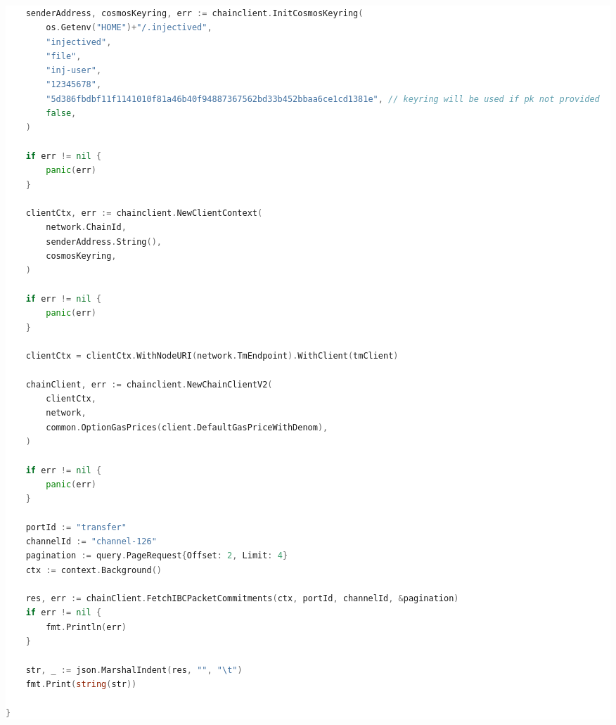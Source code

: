```go
	senderAddress, cosmosKeyring, err := chainclient.InitCosmosKeyring(
		os.Getenv("HOME")+"/.injectived",
		"injectived",
		"file",
		"inj-user",
		"12345678",
		"5d386fbdbf11f1141010f81a46b40f94887367562bd33b452bbaa6ce1cd1381e", // keyring will be used if pk not provided
		false,
	)

	if err != nil {
		panic(err)
	}

	clientCtx, err := chainclient.NewClientContext(
		network.ChainId,
		senderAddress.String(),
		cosmosKeyring,
	)

	if err != nil {
		panic(err)
	}

	clientCtx = clientCtx.WithNodeURI(network.TmEndpoint).WithClient(tmClient)

	chainClient, err := chainclient.NewChainClientV2(
		clientCtx,
		network,
		common.OptionGasPrices(client.DefaultGasPriceWithDenom),
	)

	if err != nil {
		panic(err)
	}

	portId := "transfer"
	channelId := "channel-126"
	pagination := query.PageRequest{Offset: 2, Limit: 4}
	ctx := context.Background()

	res, err := chainClient.FetchIBCPacketCommitments(ctx, portId, channelId, &pagination)
	if err != nil {
		fmt.Println(err)
	}

	str, _ := json.MarshalIndent(res, "", "\t")
	fmt.Print(string(str))

}
```
